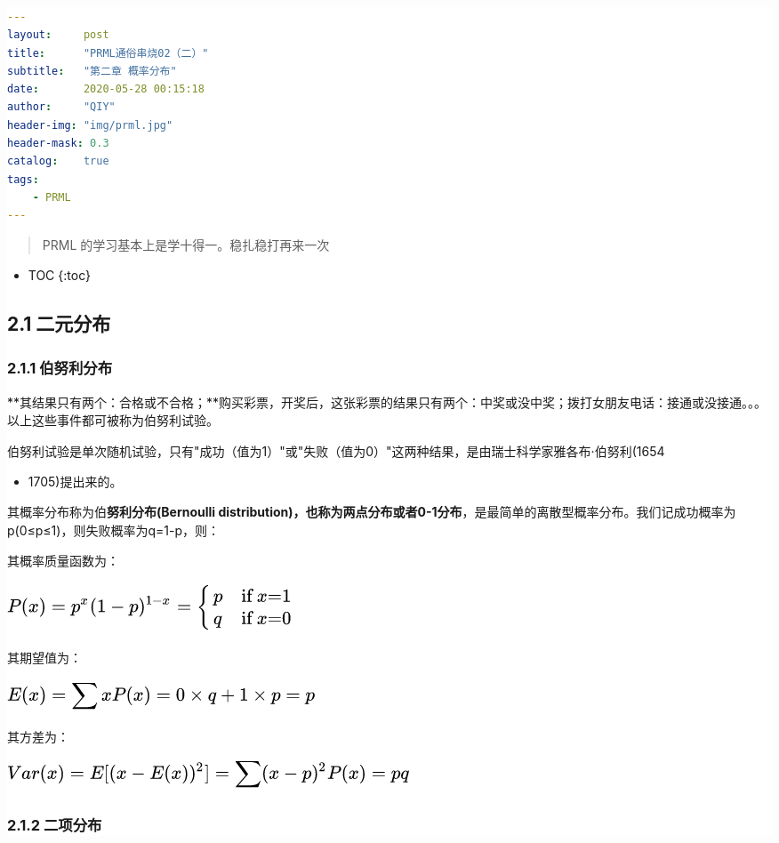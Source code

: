 ```yaml
---
layout:     post
title:      "PRML通俗串烧02（二）"
subtitle:   "第二章 概率分布"
date:       2020-05-28 00:15:18
author:     "QIY"
header-img: "img/prml.jpg"
header-mask: 0.3 
catalog:    true
tags:
    - PRML
---
```



> PRML 的学习基本上是学十得一。稳扎稳打再来一次

* TOC
{:toc}

## 2.1 二元分布

### 2.1.1 伯努利分布

**其结果只有两个：合格或不合格；**购买彩票，开奖后，这张彩票的结果只有两个：中奖或没中奖；拨打女朋友电话：接通或没接通。。。以上这些事件都可被称为伯努利试验。

伯努利试验是单次随机试验，只有"成功（值为1）"或"失败（值为0）"这两种结果，是由瑞士科学家雅各布·伯努利(1654
- 1705)提出来的。

其概率分布称为伯**努利分布(Bernoulli
distribution)，也称为两点分布或者0-1分布**，是最简单的离散型概率分布。我们记成功概率为p(0≤p≤1)，则失败概率为q=1-p，则：

其概率质量函数为：

![](/img/in-post/200528_prml_glfb/8aef06735349ebf3e6bf671589673ac6.png)

其期望值为：

![](/img/in-post/200528_prml_glfb/8aded56187412428651f8e3408e2ec2f.png)

其方差为：

![](/img/in-post/200528_prml_glfb/931642ad3d7ef5e66342f598fd142561.png)

### 2.1.2 二项分布
